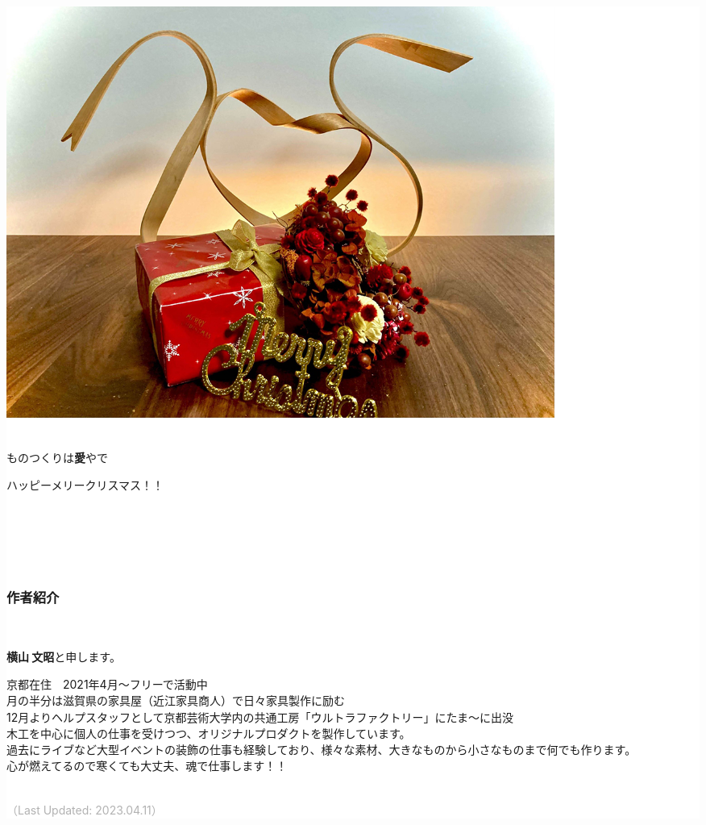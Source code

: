 <img src="../assets/2021/1225/09.jpg" width="680" alt="hi" class="inline"/><br><br>

ものつくりは**愛**やで<br>

ハッピーメリークリスマス！！

<br><br><br><br>

### **作者紹介**
<br>

**横山 文昭**と申します。<br>

京都在住　2021年4月～フリーで活動中<br>
月の半分は滋賀県の家具屋（近江家具商人）で日々家具製作に励む<br>
12月よりヘルプスタッフとして京都芸術大学内の共通工房「ウルトラファクトリー」にたま～に出没<br>
木工を中心に個人の仕事を受けつつ、オリジナルプロダクトを製作しています。<br>
過去にライブなど大型イベントの装飾の仕事も経験しており、様々な素材、大きなものから小さなものまで何でも作ります。<br>
心が燃えてるので寒くても大丈夫、魂で仕事します！！
<br><br>

<span style="color:#B2B2B2">
（Last Updated: 2023.04.11）
</span>

